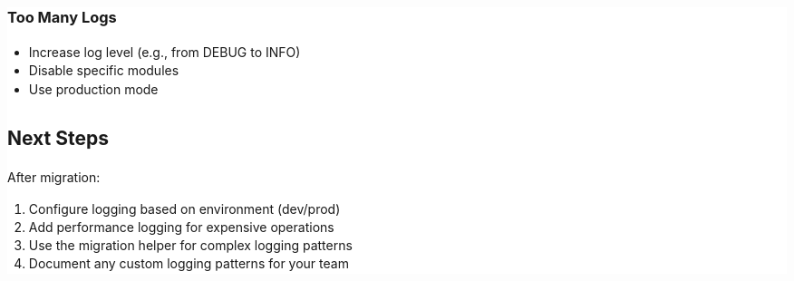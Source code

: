 ### Too Many Logs
- Increase log level (e.g., from DEBUG to INFO)
- Disable specific modules
- Use production mode

## Next Steps

After migration:
1. Configure logging based on environment (dev/prod)
2. Add performance logging for expensive operations
3. Use the migration helper for complex logging patterns
4. Document any custom logging patterns for your team 